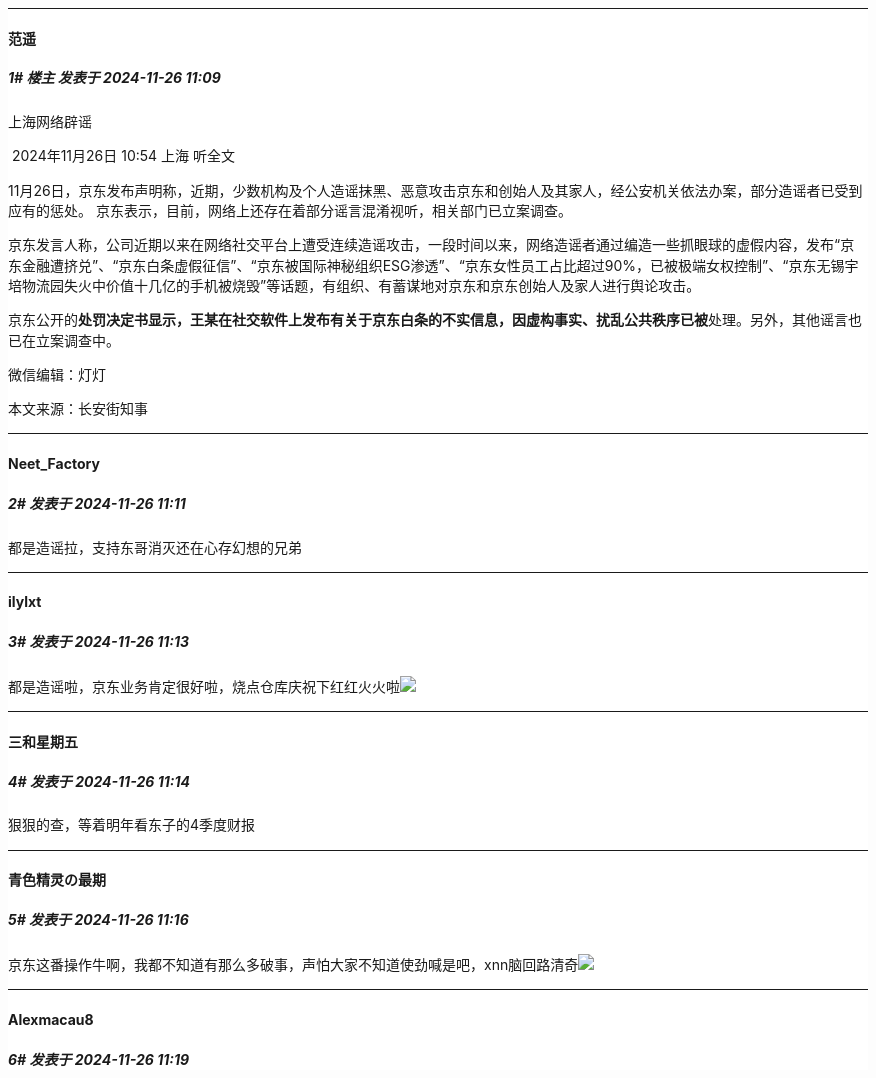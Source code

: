 ﻿
*****

####  范遥  
##### 1#       楼主       发表于 2024-11-26 11:09

上海网络辟谣

 2024年11月26日 10:54 上海 听全文

11月26日，京东发布声明称，近期，少数机构及个人造谣抹黑、恶意攻击京东和创始人及其家人，经公安机关依法办案，部分造谣者已受到应有的惩处。
京东表示，目前，网络上还存在着部分谣言混淆视听，相关部门已立案调查。

京东发言人称，公司近期以来在网络社交平台上遭受连续造谣攻击，一段时间以来，网络造谣者通过编造一些抓眼球的虚假内容，发布“京东金融遭挤兑”、“京东白条虚假征信”、“京东被国际神秘组织ESG渗透”、“京东女性员工占比超过90%，已被极端女权控制”、“京东无锡宇培物流园失火中价值十几亿的手机被烧毁”等话题，有组织、有蓄谋地对京东和京东创始人及家人进行舆论攻击。

京东公开的**处罚决定书显示，王某在社交软件上发布有关于京东白条的不实信息，因虚构事实、扰乱公共秩序已被**处理。另外，其他谣言也已在立案调查中。

微信编辑：灯灯

本文来源：长安街知事

*****

####  Neet_Factory  
##### 2#       发表于 2024-11-26 11:11

都是造谣拉，支持东哥消灭还在心存幻想的兄弟

*****

####  ilylxt  
##### 3#       发表于 2024-11-26 11:13

都是造谣啦，京东业务肯定很好啦，烧点仓库庆祝下红红火火啦<img src="https://static.saraba1st.com/image/smiley/face2017/053.png" referrerpolicy="no-referrer">

*****

####  三和星期五  
##### 4#       发表于 2024-11-26 11:14

狠狠的查，等着明年看东子的4季度财报

*****

####  青色精灵の最期  
##### 5#       发表于 2024-11-26 11:16

京东这番操作牛啊，我都不知道有那么多破事，声怕大家不知道使劲喊是吧，xnn脑回路清奇<img src="https://static.saraba1st.com/image/smiley/face2017/067.png" referrerpolicy="no-referrer">

*****

####  Alexmacau8  
##### 6#       发表于 2024-11-26 11:19
